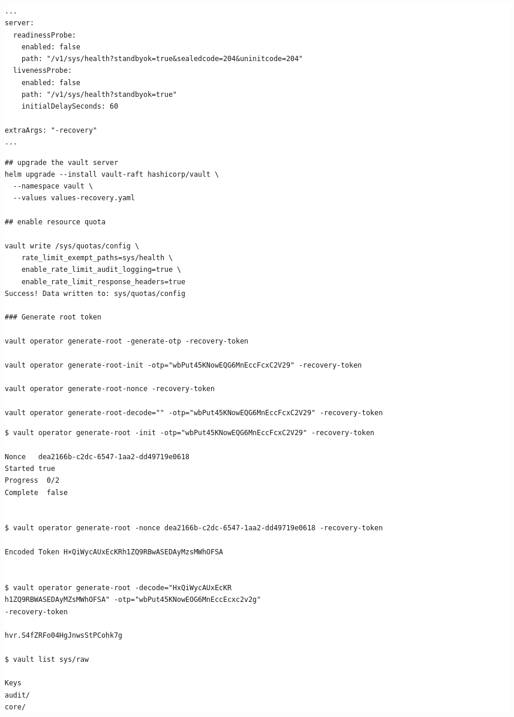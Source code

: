 ```
...
server:
  readinessProbe:
    enabled: false
    path: "/v1/sys/health?standbyok=true&sealedcode=204&uninitcode=204"
  livenessProbe:
    enabled: false
    path: "/v1/sys/health?standbyok=true"
    initialDelaySeconds: 60
  
extraArgs: "-recovery"
...
```

```
## upgrade the vault server
helm upgrade --install vault-raft hashicorp/vault \
  --namespace vault \
  --values values-recovery.yaml

## enable resource quota

vault write /sys/quotas/config \
    rate_limit_exempt_paths=sys/health \
    enable_rate_limit_audit_logging=true \
    enable_rate_limit_response_headers=true
Success! Data written to: sys/quotas/config

### Generate root token

vault operator generate-root -generate-otp -recovery-token

vault operator generate-root-init -otp="wbPut45KNowEQG6MnEccFcxC2V29" -recovery-token

vault operator generate-root-nonce -recovery-token

vault operator generate-root-decode="" -otp="wbPut45KNowEQG6MnEccFcxC2V29" -recovery-token
```

```
$ vault operator generate-root -init -otp="wbPut45KNowEQG6MnEccFcxC2V29" -recovery-token

Nonce   dea2166b-c2dc-6547-1aa2-dd49719e0618
Started true
Progress  0/2
Complete  false


$ vault operator generate-root -nonce dea2166b-c2dc-6547-1aa2-dd49719e0618 -recovery-token

Encoded Token H×QiWycAUxEcKRh1ZQ9RBwASEDAyMzsMWhOFSA


$ vault operator generate-root -decode="HxQiWycAUxEcKR
h1ZQ9RBWASEDAyMZsMWhOFSA" -otp="wbPut45KNowEOG6MnEccEcxc2v2g"
-recovery-token

hvr.S4fZRFo04HgJnwsStPCohk7g

$ vault list sys/raw

Keys
audit/
core/
```